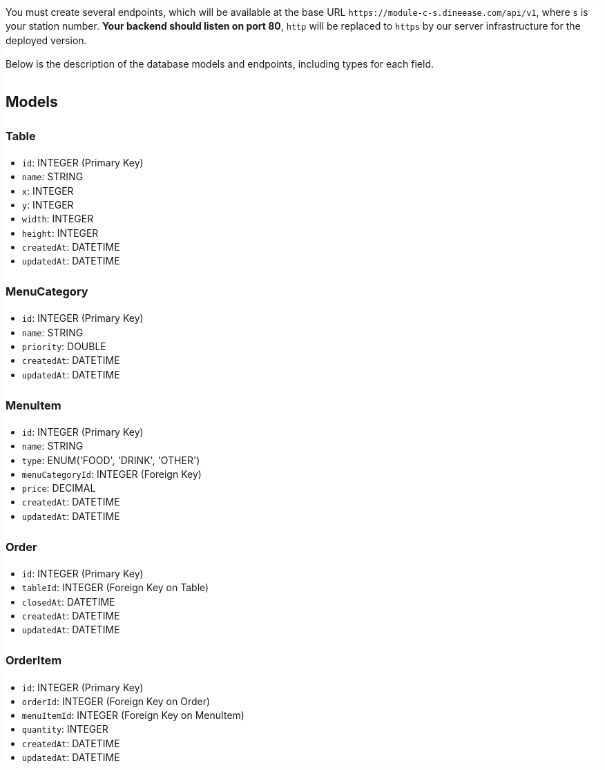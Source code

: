 You must create several endpoints, which will be available at the base URL `https://module-c-s.dineease.com/api/v1`, where `s` is your station number. **Your backend should listen on port 80**, `http` will be replaced to `https` by our server infrastructure for the deployed version.

Below is the description of the database models and endpoints, including types for each field.

## Models

### Table

- `id`: INTEGER (Primary Key)
- `name`: STRING
- `x`: INTEGER
- `y`: INTEGER
- `width`: INTEGER
- `height`: INTEGER
- `createdAt`: DATETIME
- `updatedAt`: DATETIME

### MenuCategory

- `id`: INTEGER (Primary Key)
- `name`: STRING
- `priority`: DOUBLE
- `createdAt`: DATETIME
- `updatedAt`: DATETIME

### MenuItem

- `id`: INTEGER (Primary Key)
- `name`: STRING
- `type`: ENUM('FOOD', 'DRINK', 'OTHER')
- `menuCategoryId`: INTEGER (Foreign Key)
- `price`: DECIMAL
- `createdAt`: DATETIME
- `updatedAt`: DATETIME

### Order

- `id`: INTEGER (Primary Key)
- `tableId`: INTEGER (Foreign Key on Table)
- `closedAt`: DATETIME
- `createdAt`: DATETIME
- `updatedAt`: DATETIME

### OrderItem

- `id`: INTEGER (Primary Key)
- `orderId`: INTEGER (Foreign Key on Order)
- `menuItemId`: INTEGER (Foreign Key on MenuItem)
- `quantity`: INTEGER
- `createdAt`: DATETIME
- `updatedAt`: DATETIME
